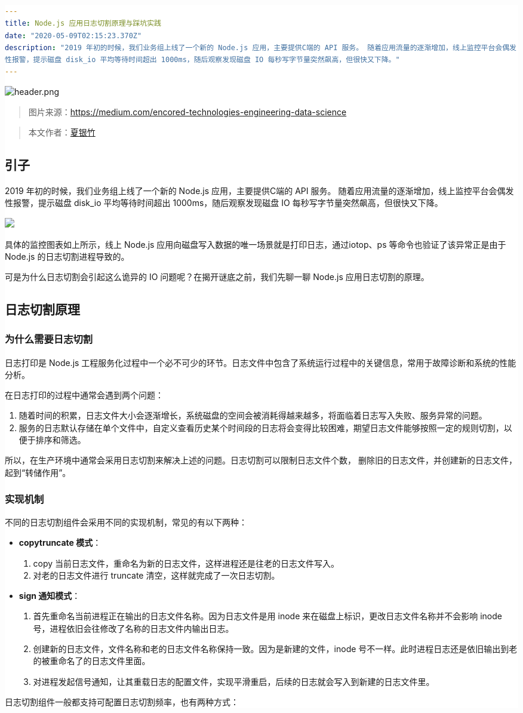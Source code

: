 ```yaml
---
title: Node.js 应用日志切割原理与踩坑实践
date: "2020-05-09T02:15:23.370Z"
description: "2019 年初的时候，我们业务组上线了一个新的 Node.js 应用，主要提供C端的 API 服务。 随着应用流量的逐渐增加，线上监控平台会偶发性报警，提示磁盘 disk_io 平均等待时间超出 1000ms，随后观察发现磁盘 IO 每秒写字节量突然飙高，但很快又下降。"
---
```



![header.png](https://p1.music.126.net/2cl1EHjmsCqVSx3LGcbdgA==/109951164836572898.png)

> 图片来源：https://medium.com/encored-technologies-engineering-data-science

> 本文作者：[夏银竹](https://github.com/EllieSummer)


## 引子

2019 年初的时候，我们业务组上线了一个新的 Node.js 应用，主要提供C端的 API 服务。 随着应用流量的逐渐增加，线上监控平台会偶发性报警，提示磁盘 disk_io 平均等待时间超出 1000ms，随后观察发现磁盘 IO 每秒写字节量突然飙高，但很快又下降。

![](https://p1.music.126.net/9McmLeu_TIjzDotdgspHBw==/109951164021826212.png)

具体的监控图表如上所示，线上 Node.js 应用向磁盘写入数据的唯一场景就是打印日志，通过iotop、ps 等命令也验证了该异常正是由于 Node.js 的日志切割进程导致的。

可是为什么日志切割会引起这么诡异的 IO 问题呢？在揭开谜底之前，我们先聊一聊 Node.js 应用日志切割的原理。

## 日志切割原理


### 为什么需要日志切割
日志打印是 Node.js 工程服务化过程中一个必不可少的环节。日志文件中包含了系统运行过程中的关键信息，常用于故障诊断和系统的性能分析。

在日志打印的过程中通常会遇到两个问题： 
1. 随着时间的积累，日志文件大小会逐渐增长，系统磁盘的空间会被消耗得越来越多，将面临着日志写入失败、服务异常的问题。
2. 服务的日志默认存储在单个文件中，自定义查看历史某个时间段的日志将会变得比较困难，期望日志文件能够按照一定的规则切割，以便于排序和筛选。

所以，在生产环境中通常会采用日志切割来解决上述的问题。日志切割可以限制日志文件个数， 删除旧的日志文件，并创建新的日志文件，起到“转储作用”。

### 实现机制

不同的日志切割组件会采用不同的实现机制，常见的有以下两种： 

- **copytruncate 模式**： 
  1. copy 当前日志文件，重命名为新的日志文件，这样进程还是往老的日志文件写入。
  2. 对老的日志文件进行 truncate 清空，这样就完成了一次日志切割。
  
- **sign 通知模式**： 
  1. 首先重命名当前进程正在输出的日志文件名称。因为日志文件是用 inode 来在磁盘上标识，更改日志文件名称并不会影响 inode 号，进程依旧会往修改了名称的日志文件内输出日志。
  
  2. 创建新的日志文件，文件名称和老的日志文件名称保持一致。因为是新建的文件，inode 号不一样。此时进程日志还是依旧输出到老的被重命名了的日志文件里面。
  
  3. 对进程发起信号通知，让其重载日志的配置文件，实现平滑重启，后续的日志就会写入到新建的日志文件里。
  
日志切割组件一般都支持可配置日志切割频率，也有两种方式：
